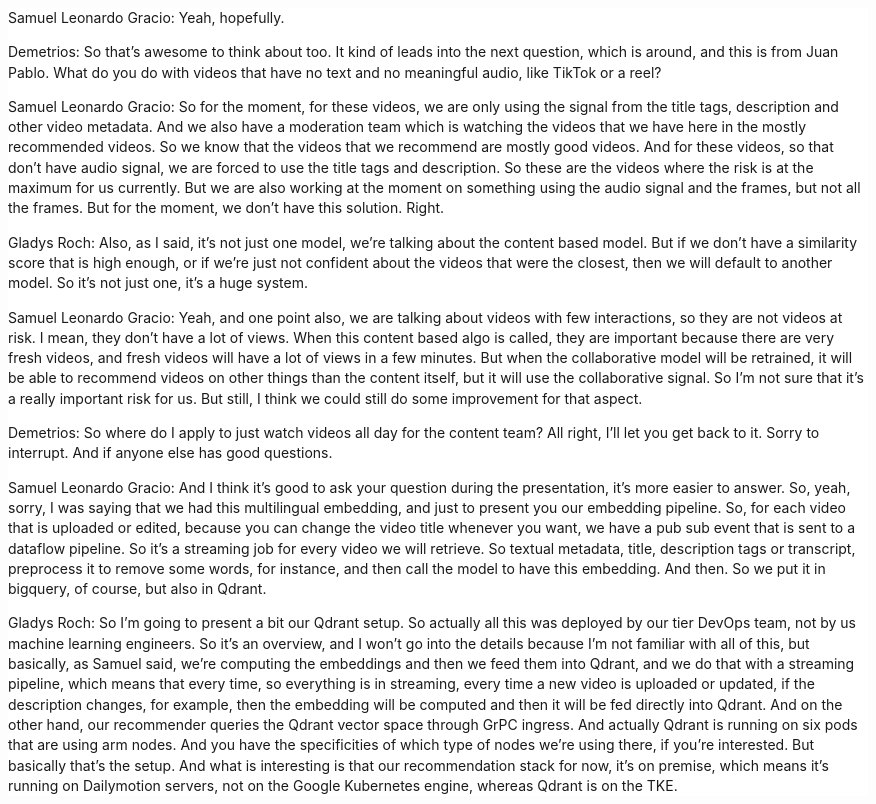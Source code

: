 Samuel Leonardo Gracio:
Yeah, hopefully.

Demetrios:
So that’s awesome to think about too. It kind of leads into the next question, which is around, and this is from Juan Pablo. What do you do with videos that have no text and no meaningful audio, like TikTok or a reel?

Samuel Leonardo Gracio:
So for the moment, for these videos, we are only using the signal from the title tags, description and other video metadata. And we also have a moderation team which is watching the videos that we have here in the mostly recommended videos. So we know that the videos that we recommend are mostly good videos. And for these videos, so that don’t have audio signal, we are forced to use the title tags and description. So these are the videos where the risk is at the maximum for us currently. But we are also working at the moment on something using the audio signal and the frames, but not all the frames. But for the moment, we don’t have this solution. Right.

Gladys Roch:
Also, as I said, it’s not just one model, we’re talking about the content based model. But if we don’t have a similarity score that is high enough, or if we’re just not confident about the videos that were the closest, then we will default to another model. So it’s not just one, it’s a huge system.

Samuel Leonardo Gracio:
Yeah, and one point also, we are talking about videos with few interactions, so they are not videos at risk. I mean, they don’t have a lot of views. When this content based algo is called, they are important because there are very fresh videos, and fresh videos will have a lot of views in a few minutes. But when the collaborative model will be retrained, it will be able to recommend videos on other things than the content itself, but it will use the collaborative signal. So I’m not sure that it’s a really important risk for us. But still, I think we could still do some improvement for that aspect.

Demetrios:
So where do I apply to just watch videos all day for the content team? All right, I’ll let you get back to it. Sorry to interrupt. And if anyone else has good questions.

Samuel Leonardo Gracio:
And I think it’s good to ask your question during the presentation, it’s more easier to answer. So, yeah, sorry, I was saying that we had this multilingual embedding, and just to present you our embedding pipeline. So, for each video that is uploaded or edited, because you can change the video title whenever you want, we have a pub sub event that is sent to a dataflow pipeline. So it’s a streaming job for every video we will retrieve. So textual metadata, title, description tags or transcript, preprocess it to remove some words, for instance, and then call the model to have this embedding. And then. So we put it in bigquery, of course, but also in Qdrant.

Gladys Roch:
So I’m going to present a bit our Qdrant setup. So actually all this was deployed by our tier DevOps team, not by us machine learning engineers. So it’s an overview, and I won’t go into the details because I’m not familiar with all of this, but basically, as Samuel said, we’re computing the embeddings and then we feed them into Qdrant, and we do that with a streaming pipeline, which means that every time, so everything is in streaming, every time a new video is uploaded or updated, if the description changes, for example, then the embedding will be computed and then it will be fed directly into Qdrant. And on the other hand, our recommender queries the Qdrant vector space through GrPC ingress. And actually Qdrant is running on six pods that are using arm nodes. And you have the specificities of which type of nodes we’re using there, if you’re interested. But basically that’s the setup. And what is interesting is that our recommendation stack for now, it’s on premise, which means it’s running on Dailymotion servers, not on the Google Kubernetes engine, whereas Qdrant is on the TKE.
